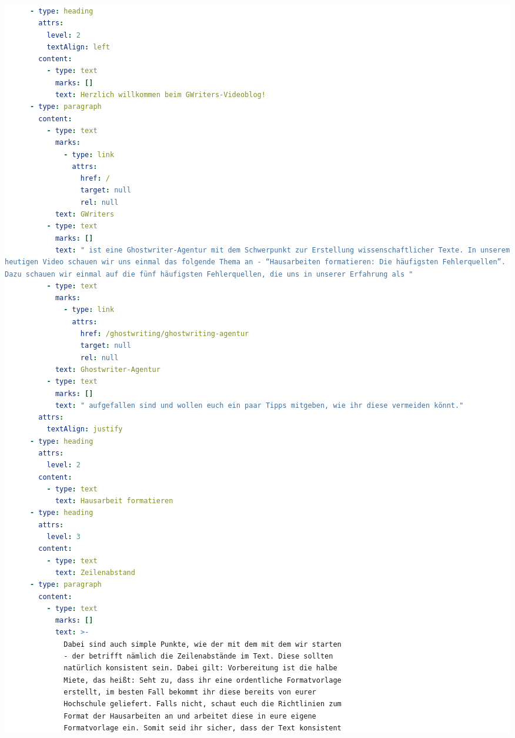 ```yaml
      - type: heading
        attrs:
          level: 2
          textAlign: left
        content:
          - type: text
            marks: []
            text: Herzlich willkommen beim GWriters-Videoblog!
      - type: paragraph
        content:
          - type: text
            marks:
              - type: link
                attrs:
                  href: /
                  target: null
                  rel: null
            text: GWriters
          - type: text
            marks: []
            text: " ist eine Ghostwriter-Agentur mit dem Schwerpunkt zur Erstellung wissenschaftlicher Texte. In unserem heutigen Video schauen wir uns einmal das folgende Thema an - “Hausarbeiten formatieren: Die häufigsten Fehlerquellen”. Dazu schauen wir einmal auf die fünf häufigsten Fehlerquellen, die uns in unserer Erfahrung als "
          - type: text
            marks:
              - type: link
                attrs:
                  href: /ghostwriting/ghostwriting-agentur
                  target: null
                  rel: null
            text: Ghostwriter-Agentur
          - type: text
            marks: []
            text: " aufgefallen sind und wollen euch ein paar Tipps mitgeben, wie ihr diese vermeiden könnt."
        attrs:
          textAlign: justify
      - type: heading
        attrs:
          level: 2
        content:
          - type: text
            text: Hausarbeit formatieren
      - type: heading
        attrs:
          level: 3
        content:
          - type: text
            text: Zeilenabstand
      - type: paragraph
        content:
          - type: text
            marks: []
            text: >-
              Dabei sind auch simple Punkte, wie der mit dem mit dem wir starten
              - der betrifft nämlich die Zeilenabstände im Text. Diese sollten
              natürlich konsistent sein. Dabei gilt: Vorbereitung ist die halbe
              Miete, das heißt: Seht zu, dass ihr eine ordentliche Formatvorlage
              erstellt, im besten Fall bekommt ihr diese bereits von eurer
              Hochschule geliefert. Falls nicht, schaut euch die Richtlinien zum
              Format der Hausarbeiten an und arbeitet diese in eure eigene
              Formatvorlage ein. Somit seid ihr sicher, dass der Text konsistent
```